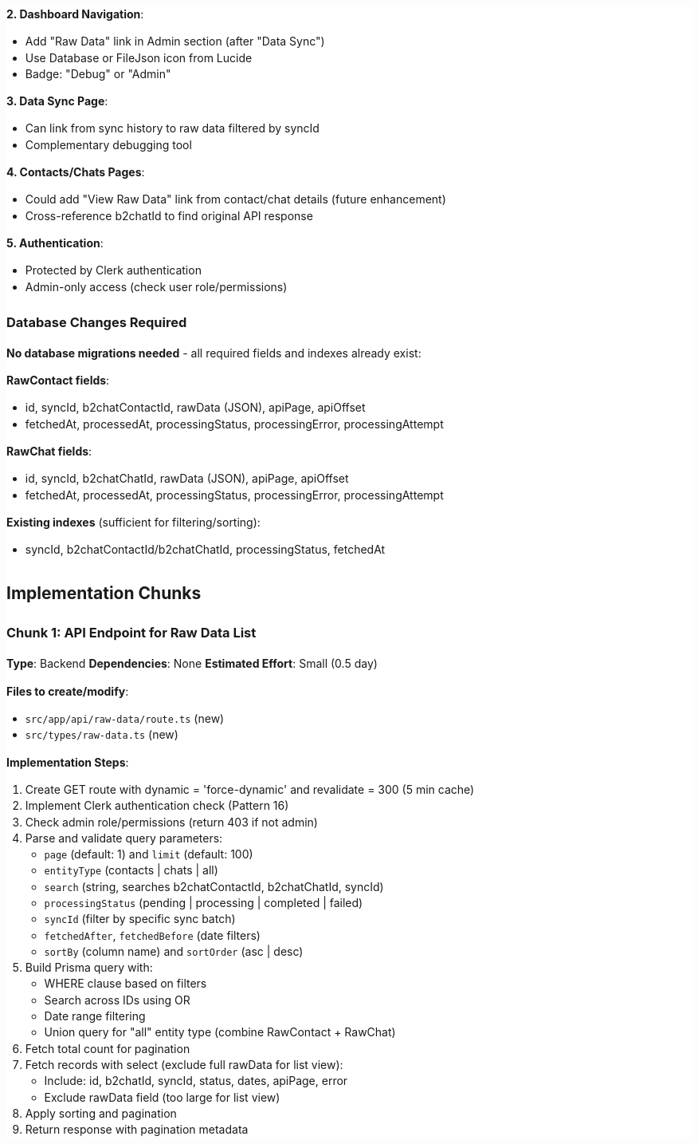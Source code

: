 **2. Dashboard Navigation**:
- Add "Raw Data" link in Admin section (after "Data Sync")
- Use Database or FileJson icon from Lucide
- Badge: "Debug" or "Admin"

**3. Data Sync Page**:
- Can link from sync history to raw data filtered by syncId
- Complementary debugging tool

**4. Contacts/Chats Pages**:
- Could add "View Raw Data" link from contact/chat details (future enhancement)
- Cross-reference b2chatId to find original API response

**5. Authentication**:
- Protected by Clerk authentication
- Admin-only access (check user role/permissions)

### Database Changes Required

**No database migrations needed** - all required fields and indexes already exist:

**RawContact fields**:
- id, syncId, b2chatContactId, rawData (JSON), apiPage, apiOffset
- fetchedAt, processedAt, processingStatus, processingError, processingAttempt

**RawChat fields**:
- id, syncId, b2chatChatId, rawData (JSON), apiPage, apiOffset
- fetchedAt, processedAt, processingStatus, processingError, processingAttempt

**Existing indexes** (sufficient for filtering/sorting):
- syncId, b2chatContactId/b2chatChatId, processingStatus, fetchedAt

## Implementation Chunks

### Chunk 1: API Endpoint for Raw Data List
**Type**: Backend
**Dependencies**: None
**Estimated Effort**: Small (0.5 day)

**Files to create/modify**:
- `src/app/api/raw-data/route.ts` (new)
- `src/types/raw-data.ts` (new)

**Implementation Steps**:
1. Create GET route with dynamic = 'force-dynamic' and revalidate = 300 (5 min cache)
2. Implement Clerk authentication check (Pattern 16)
3. Check admin role/permissions (return 403 if not admin)
4. Parse and validate query parameters:
   - `page` (default: 1) and `limit` (default: 100)
   - `entityType` (contacts | chats | all)
   - `search` (string, searches b2chatContactId, b2chatChatId, syncId)
   - `processingStatus` (pending | processing | completed | failed)
   - `syncId` (filter by specific sync batch)
   - `fetchedAfter`, `fetchedBefore` (date filters)
   - `sortBy` (column name) and `sortOrder` (asc | desc)
5. Build Prisma query with:
   - WHERE clause based on filters
   - Search across IDs using OR
   - Date range filtering
   - Union query for "all" entity type (combine RawContact + RawChat)
6. Fetch total count for pagination
7. Fetch records with select (exclude full rawData for list view):
   - Include: id, b2chatId, syncId, status, dates, apiPage, error
   - Exclude rawData field (too large for list view)
8. Apply sorting and pagination
9. Return response with pagination metadata